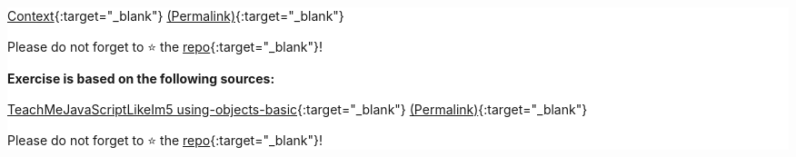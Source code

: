   [Context](https://github.com/btholt/complete-intro-to-web-dev-v3/blob/main/lessons/04-javascript/J-context.md){:target="_blank"} [(Permalink)](https://github.com/btholt/complete-intro-to-web-dev-v3/blob/a46a32bb9d641523163d74c28340ec686c5be2f9/lessons/04-javascript/J-context.md){:target="_blank"}

  Please do not forget to ⭐ the [repo](https://github.com/btholt/complete-intro-to-web-dev-v3){:target="_blank"}!

  **Exercise is based on the following sources:**

  [TeachMeJavaScriptLikeIm5 using-objects-basic](https://github.com/inspirezonetech/TeachMeJavaScriptLikeIm5/blob/main/4-objects/using-objects-basic.js){:target="_blank"} [(Permalink)](https://github.com/inspirezonetech/TeachMeJavaScriptLikeIm5/blob/bcbe160a29718c0eb832fbf7af113b896ff06deb/4-objects/using-objects-basic.js){:target="_blank"}

  Please do not forget to ⭐ the [repo](https://github.com/inspirezonetech/TeachMeJavaScriptLikeIm5){:target="_blank"}!

